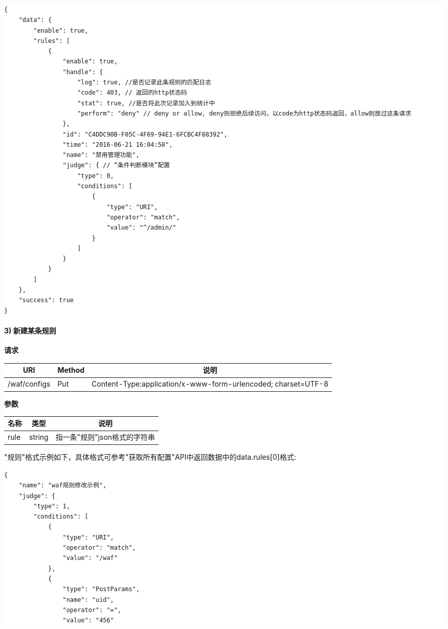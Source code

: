 ```
{
    "data": {
        "enable": true,
        "rules": [
            {
                "enable": true,
                "handle": {
                    "log": true, //是否记录此条规则的匹配日志
                    "code": 403, // 返回的http状态码
                    "stat": true, //是否将此次记录加入到统计中
                    "perform": "deny" // deny or allow, deny则拒绝后续访问，以code为http状态码返回，allow则放过这条请求
                },
                "id": "C4DDC90B-F05C-4F69-94E1-6FCBC4F88392",
                "time": "2016-06-21 16:04:58",
                "name": "禁用管理功能",
                "judge": { // “条件判断模块”配置
                    "type": 0,
                    "conditions": [
                        {
                            "type": "URI",
                            "operator": "match",
                            "value": "^/admin/"
                        }
                    ]
                }
            }
        ]
    },
    "success": true
}
```


#### 3) 新建某条规则


**请求**

URI                 | Method | 说明
------------------- | ------ | -----
/waf/configs    | Put    | Content-Type:application/x-www-form-urlencoded; charset=UTF-8


**参数** 

名称 | 类型 | 说明
---- | ---- | -------
rule | string | 指一条"规则"json格式的字符串


"规则"格式示例如下，具体格式可参考"获取所有配置"API中返回数据中的data.rules[0]格式:

```
{
    "name": "waf规则修改示例",
    "judge": {
        "type": 1,
        "conditions": [
            {
                "type": "URI",
                "operator": "match",
                "value": "/waf"
            },
            {
                "type": "PostParams",
                "name": "uid",
                "operator": "=",
                "value": "456"
```